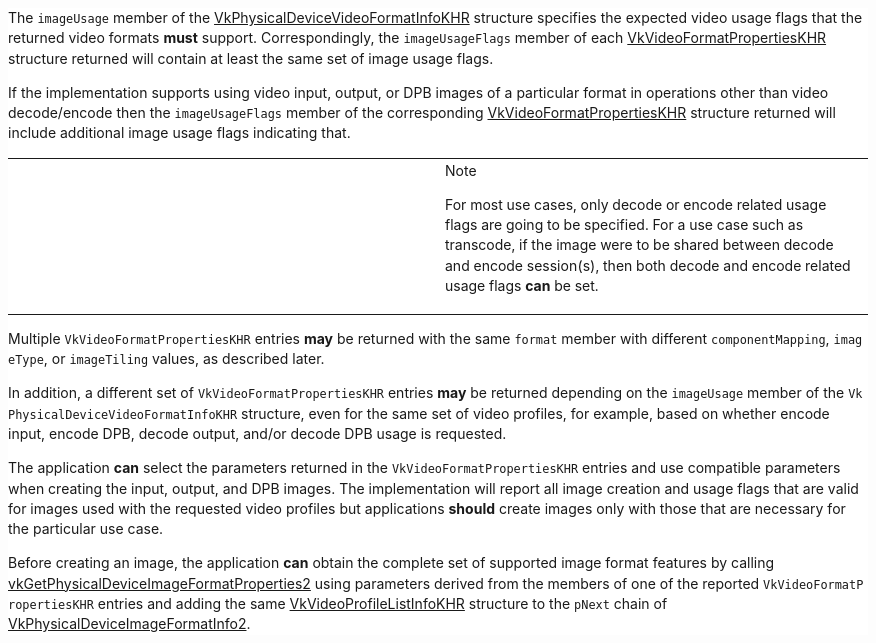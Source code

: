 
The `imageUsage` member of the
[VkPhysicalDeviceVideoFormatInfoKHR](https://registry.khronos.org/vulkan/specs/1.3-extensions/man/html/VkPhysicalDeviceVideoFormatInfoKHR.html)
structure specifies the expected video usage flags that the returned
video formats **must** support. Correspondingly, the `imageUsageFlags`
member of each
[VkVideoFormatPropertiesKHR](https://registry.khronos.org/vulkan/specs/1.3-extensions/man/html/VkVideoFormatPropertiesKHR.html) structure
returned will contain at least the same set of image usage flags.

If the implementation supports using video input, output, or DPB images
of a particular format in operations other than video decode/encode then
the `imageUsageFlags` member of the corresponding
[VkVideoFormatPropertiesKHR](https://registry.khronos.org/vulkan/specs/1.3-extensions/man/html/VkVideoFormatPropertiesKHR.html) structure
returned will include additional image usage flags indicating that.

<table>
<colgroup>
<col style="width: 50%" />
<col style="width: 50%" />
</colgroup>
<tbody>
<tr class="odd">
<td class="icon"><em></em></td>
<td class="content">Note
<p>For most use cases, only decode or encode related usage flags are
going to be specified. For a use case such as transcode, if the image
were to be shared between decode and encode session(s), then both decode
and encode related usage flags <strong>can</strong> be set.</p></td>
</tr>
</tbody>
</table>

Multiple `VkVideoFormatPropertiesKHR` entries **may** be returned with
the same `format` member with different `componentMapping`, `imageType`,
or `imageTiling` values, as described later.

In addition, a different set of `VkVideoFormatPropertiesKHR` entries
**may** be returned depending on the `imageUsage` member of the
`VkPhysicalDeviceVideoFormatInfoKHR` structure, even for the same set of
video profiles, for example, based on whether encode input, encode DPB,
decode output, and/or decode DPB usage is requested.

The application **can** select the parameters returned in the
`VkVideoFormatPropertiesKHR` entries and use compatible parameters when
creating the input, output, and DPB images. The implementation will
report all image creation and usage flags that are valid for images used
with the requested video profiles but applications **should** create
images only with those that are necessary for the particular use case.

Before creating an image, the application **can** obtain the complete
set of supported image format features by calling
[vkGetPhysicalDeviceImageFormatProperties2](https://registry.khronos.org/vulkan/specs/1.3-extensions/man/html/vkGetPhysicalDeviceImageFormatProperties2.html)
using parameters derived from the members of one of the reported
`VkVideoFormatPropertiesKHR` entries and adding the same
[VkVideoProfileListInfoKHR](https://registry.khronos.org/vulkan/specs/1.3-extensions/man/html/VkVideoProfileListInfoKHR.html) structure to
the `pNext` chain of
[VkPhysicalDeviceImageFormatInfo2](https://registry.khronos.org/vulkan/specs/1.3-extensions/man/html/VkPhysicalDeviceImageFormatInfo2.html).
